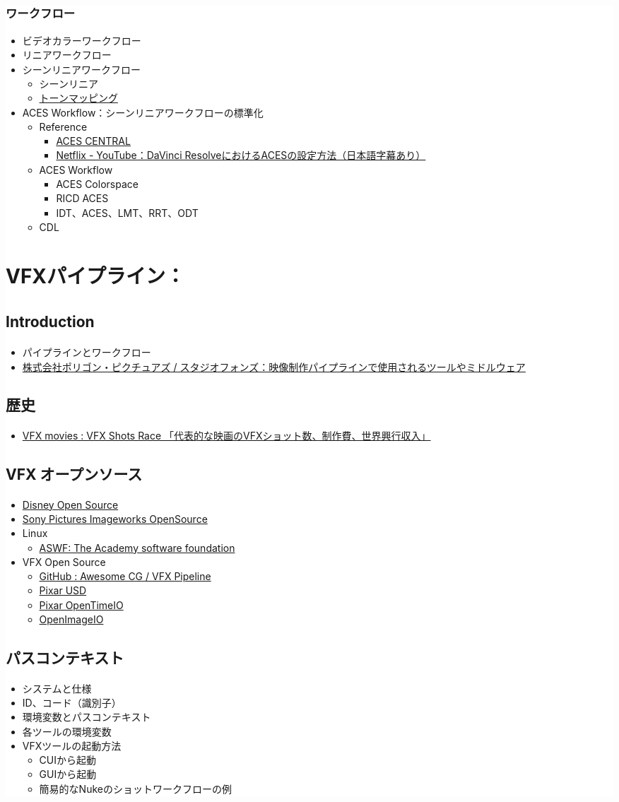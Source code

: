 
### ワークフロー
* ビデオカラーワークフロー
* リニアワークフロー
* シーンリニアワークフロー
    * シーンリニア  
    * [トーンマッピング](https://yamagishi-2bit.blogspot.com/2013/10/tonemapping.html)
* ACES Workflow：シーンリニアワークフローの標準化
    * Reference
      * [ACES CENTRAL](https://community.acescentral.com/)
      * [Netflix - YouTube：DaVinci ResolveにおけるACESの設定方法（日本語字幕あり）](https://www.youtube.com/watch?v=u9Rvm5xiuhk)
    * ACES Workflow
      * ACES Colorspace
      * RICD ACES
      * IDT、ACES、LMT、RRT、ODT
    * CDL

# VFXパイプライン：
## Introduction
* パイプラインとワークフロー
* [株式会社ポリゴン・ピクチュアズ / スタジオフォンズ：映像制作パイプラインで使用されるツールやミドルウェア](https://a-film-production-technique-seminar.com/fppat/materials/ppi_phones_pipeline_tools/index.html)

## 歴史
* [VFX movies : VFX Shots Race 「代表的な映画のVFXショット数、制作費、世界興行収入」](http://www.upcomingvfxmovies.com/svfx-shots-race/)

## VFX オープンソース
* [Disney Open Source](https://disney.github.io/)
* [Sony Pictures Imageworks OpenSource](https://opensource.imageworks.com/)
* Linux
    * [ASWF: The Academy software foundation](https://www.vfxvoice.com/the-academy-software-foundation-and-the-advantages-of-open-source-software/)
* VFX Open Source
    * [GitHub : Awesome CG / VFX Pipeline](https://github.com/cgwire/awesome-cg-vfx-pipeline)
    * [Pixar USD](https://graphics.pixar.com/usd/release/index.html)
    * [Pixar OpenTimeIO](https://github.com/PixarAnimationStudios/OpenTimelineIO)
    * [OpenImageIO](https://sites.google.com/site/openimageio/home)


## パスコンテキスト
* システムと仕様
* ID、コード（識別子）
* 環境変数とパスコンテキスト
* 各ツールの環境変数
* VFXツールの起動方法
    * CUIから起動
    * GUIから起動
    * 簡易的なNukeのショットワークフローの例 
